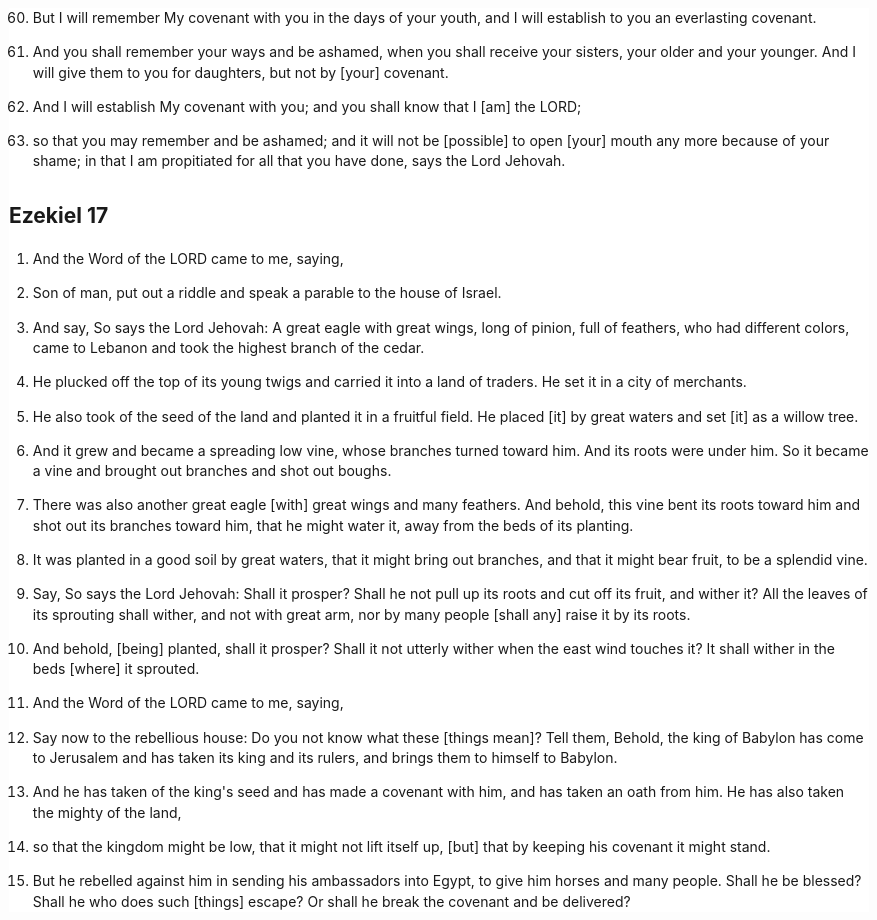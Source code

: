 60. But I will remember My covenant with you in the days of your youth, and I will establish to you an everlasting covenant.

61. And you shall remember your ways and be ashamed, when you shall receive your sisters, your older and your younger. And I will give them to you for daughters, but not by [your] covenant.

62. And I will establish My covenant with you; and you shall know that I [am] the LORD;

63. so that you may remember and be ashamed; and it will not be [possible] to open [your] mouth any more because of your shame; in that I am propitiated for all that you have done, says the Lord Jehovah.

## Ezekiel 17

1. And the Word of the LORD came to me, saying,

2. Son of man, put out a riddle and speak a parable to the house of Israel.

3. And say, So says the Lord Jehovah: A great eagle with great wings, long of pinion, full of feathers, who had different colors, came to Lebanon and took the highest branch of the cedar.

4. He plucked off the top of its young twigs and carried it into a land of traders. He set it in a city of merchants.

5. He also took of the seed of the land and planted it in a fruitful field. He placed [it] by great waters and set [it] as a willow tree.

6. And it grew and became a spreading low vine, whose branches turned toward him. And its roots were under him. So it became a vine and brought out branches and shot out boughs.

7. There was also another great eagle [with] great wings and many feathers. And behold, this vine bent its roots toward him and shot out its branches toward him, that he might water it, away from the beds of its planting.

8. It was planted in a good soil by great waters, that it might bring out branches, and that it might bear fruit, to be a splendid vine.

9. Say, So says the Lord Jehovah: Shall it prosper? Shall he not pull up its roots and cut off its fruit, and wither it? All the leaves of its sprouting shall wither, and not with great arm, nor by many people [shall any] raise it by its roots.

10. And behold, [being] planted, shall it prosper? Shall it not utterly wither when the east wind touches it? It shall wither in the beds [where] it sprouted.

11. And the Word of the LORD came to me, saying,

12. Say now to the rebellious house: Do you not know what these [things mean]? Tell them, Behold, the king of Babylon has come to Jerusalem and has taken its king and its rulers, and brings them to himself to Babylon.

13. And he has taken of the king's seed and has made a covenant with him, and has taken an oath from him. He has also taken the mighty of the land,

14. so that the kingdom might be low, that it might not lift itself up, [but] that by keeping his covenant it might stand.

15. But he rebelled against him in sending his ambassadors into Egypt, to give him horses and many people. Shall he be blessed? Shall he who does such [things] escape? Or shall he break the covenant and be delivered?
